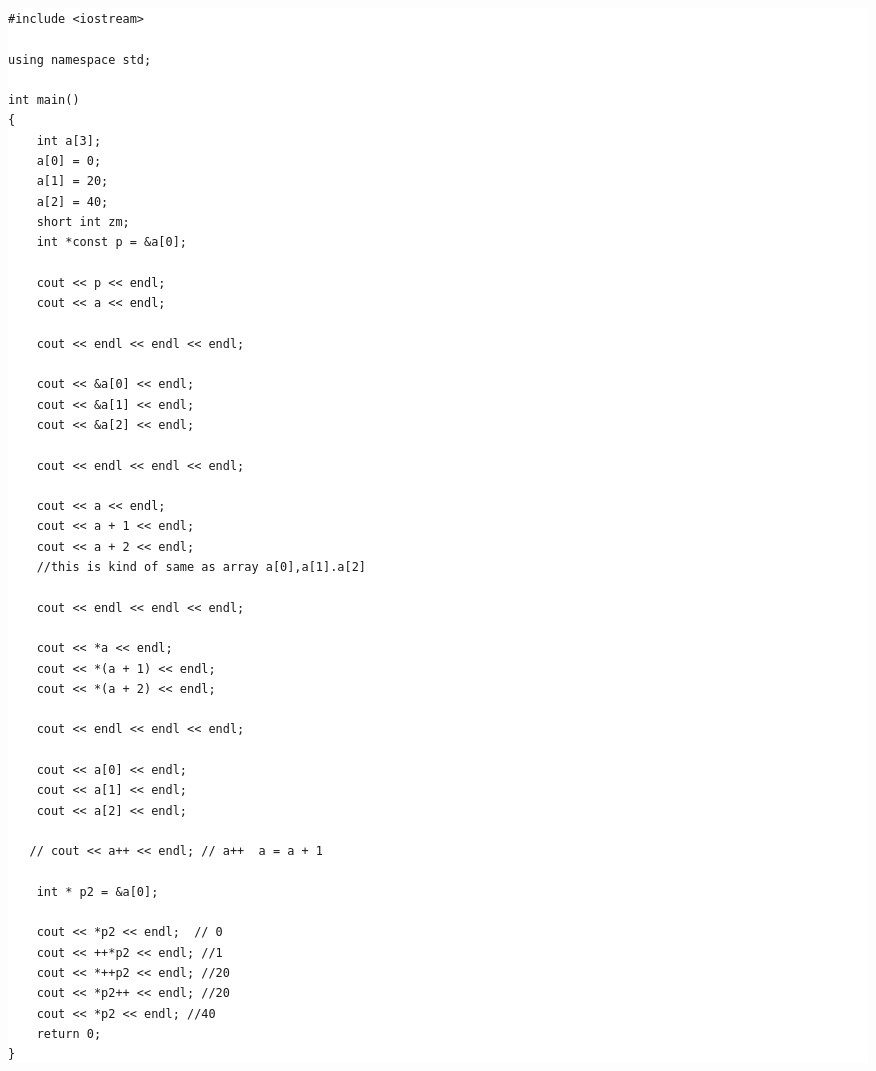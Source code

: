 

```
#include <iostream>

using namespace std;

int main()
{
    int a[3];
    a[0] = 0;
    a[1] = 20;
    a[2] = 40;
    short int zm;
    int *const p = &a[0];

    cout << p << endl;
    cout << a << endl;

    cout << endl << endl << endl;

    cout << &a[0] << endl;
    cout << &a[1] << endl;
    cout << &a[2] << endl;

    cout << endl << endl << endl;

    cout << a << endl;
    cout << a + 1 << endl;
    cout << a + 2 << endl;
    //this is kind of same as array a[0],a[1].a[2]

    cout << endl << endl << endl;

    cout << *a << endl;
    cout << *(a + 1) << endl;
    cout << *(a + 2) << endl;

    cout << endl << endl << endl;

    cout << a[0] << endl;
    cout << a[1] << endl;
    cout << a[2] << endl;

   // cout << a++ << endl; // a++  a = a + 1

    int * p2 = &a[0];

    cout << *p2 << endl;  // 0
    cout << ++*p2 << endl; //1
    cout << *++p2 << endl; //20
    cout << *p2++ << endl; //20
    cout << *p2 << endl; //40
    return 0;
}

```
